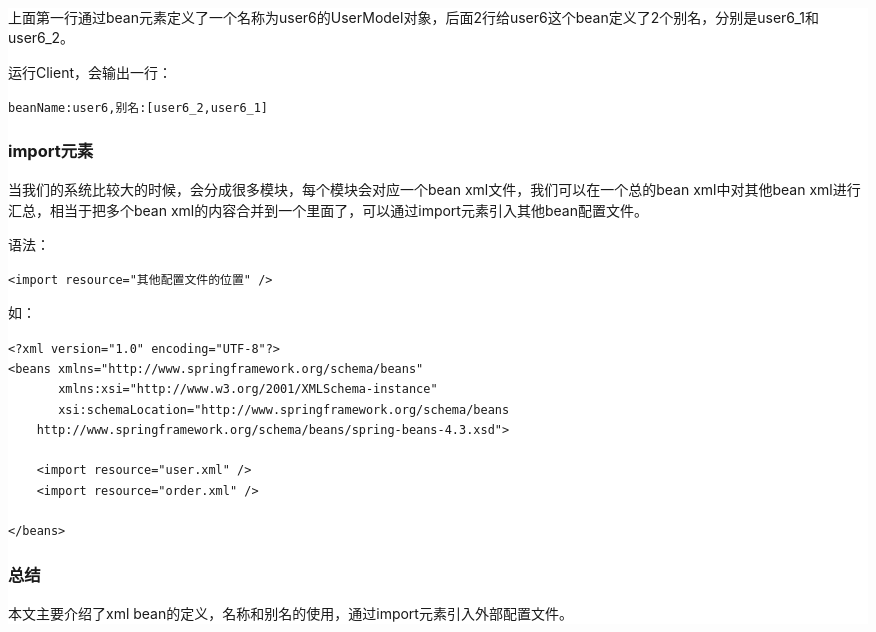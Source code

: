 上面第一行通过bean元素定义了一个名称为user6的UserModel对象，后面2行给user6这个bean定义了2个别名，分别是user6_1和user6_2。

运行Client，会输出一行：

```
beanName:user6,别名:[user6_2,user6_1]
```

### import元素

当我们的系统比较大的时候，会分成很多模块，每个模块会对应一个bean xml文件，我们可以在一个总的bean xml中对其他bean xml进行汇总，相当于把多个bean xml的内容合并到一个里面了，可以通过import元素引入其他bean配置文件。

语法：

```
<import resource="其他配置文件的位置" />
```

如：

```
<?xml version="1.0" encoding="UTF-8"?>
<beans xmlns="http://www.springframework.org/schema/beans"
       xmlns:xsi="http://www.w3.org/2001/XMLSchema-instance"
       xsi:schemaLocation="http://www.springframework.org/schema/beans
    http://www.springframework.org/schema/beans/spring-beans-4.3.xsd">

    <import resource="user.xml" />
    <import resource="order.xml" />

</beans>
```

### 总结

本文主要介绍了xml bean的定义，名称和别名的使用，通过import元素引入外部配置文件。